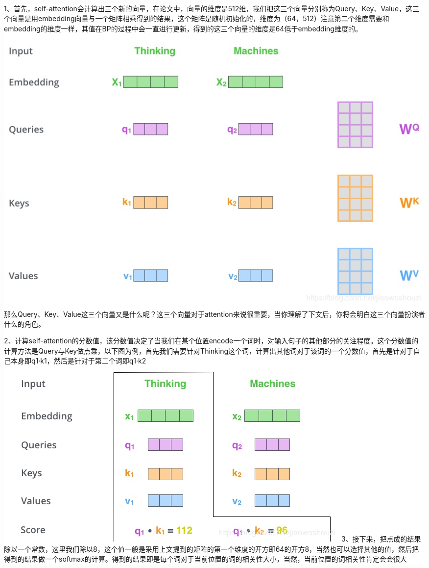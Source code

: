 1、首先，self-attention会计算出三个新的向量，在论文中，向量的维度是512维，我们把这三个向量分别称为Query、Key、Value，这三个向量是用embedding向量与一个矩阵相乘得到的结果，这个矩阵是随机初始化的，维度为（64，512）注意第二个维度需要和embedding的维度一样，其值在BP的过程中会一直进行更新，得到的这三个向量的维度是64低于embedding维度的。

![在这里插入图片描述](pictures/20190407193410827.png)
那么Query、Key、Value这三个向量又是什么呢？这三个向量对于attention来说很重要，当你理解了下文后，你将会明白这三个向量扮演者什么的角色。

2、计算self-attention的分数值，该分数值决定了当我们在某个位置encode一个词时，对输入句子的其他部分的关注程度。这个分数值的计算方法是Query与Key做点乘，以下图为例，首先我们需要针对Thinking这个词，计算出其他词对于该词的一个分数值，首先是针对于自己本身即q1·k1，然后是针对于第二个词即q1·k2
![在这里插入图片描述](pictures/20190407193428125.png)
3、接下来，把点成的结果除以一个常数，这里我们除以8，这个值一般是采用上文提到的矩阵的第一个维度的开方即64的开方8，当然也可以选择其他的值，然后把得到的结果做一个softmax的计算。得到的结果即是每个词对于当前位置的词的相关性大小，当然，当前位置的词相关性肯定会会很大